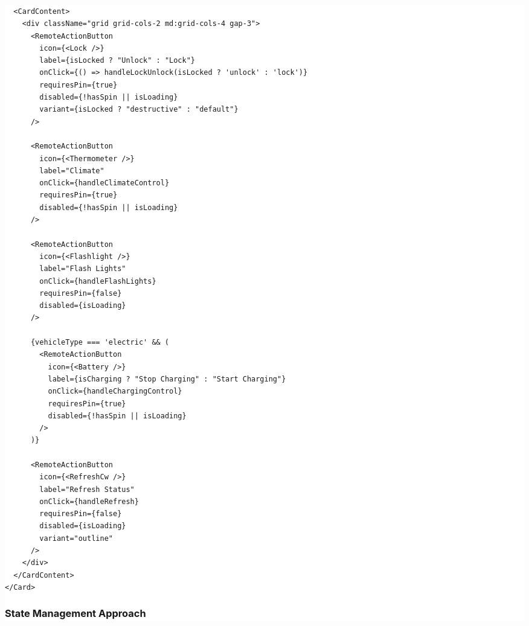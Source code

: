 ```tsx
  <CardContent>
    <div className="grid grid-cols-2 md:grid-cols-4 gap-3">
      <RemoteActionButton
        icon={<Lock />}
        label={isLocked ? "Unlock" : "Lock"}
        onClick={() => handleLockUnlock(isLocked ? 'unlock' : 'lock')}
        requiresPin={true}
        disabled={!hasSpin || isLoading}
        variant={isLocked ? "destructive" : "default"}
      />
      
      <RemoteActionButton
        icon={<Thermometer />}
        label="Climate"
        onClick={handleClimateControl}
        requiresPin={true}
        disabled={!hasSpin || isLoading}
      />
      
      <RemoteActionButton
        icon={<Flashlight />}
        label="Flash Lights"
        onClick={handleFlashLights}
        requiresPin={false}
        disabled={isLoading}
      />
      
      {vehicleType === 'electric' && (
        <RemoteActionButton
          icon={<Battery />}
          label={isCharging ? "Stop Charging" : "Start Charging"}
          onClick={handleChargingControl}
          requiresPin={true}
          disabled={!hasSpin || isLoading}
        />
      )}
      
      <RemoteActionButton
        icon={<RefreshCw />}
        label="Refresh Status"
        onClick={handleRefresh}
        requiresPin={false}
        disabled={isLoading}
        variant="outline"
      />
    </div>
  </CardContent>
</Card>
```

### State Management Approach
